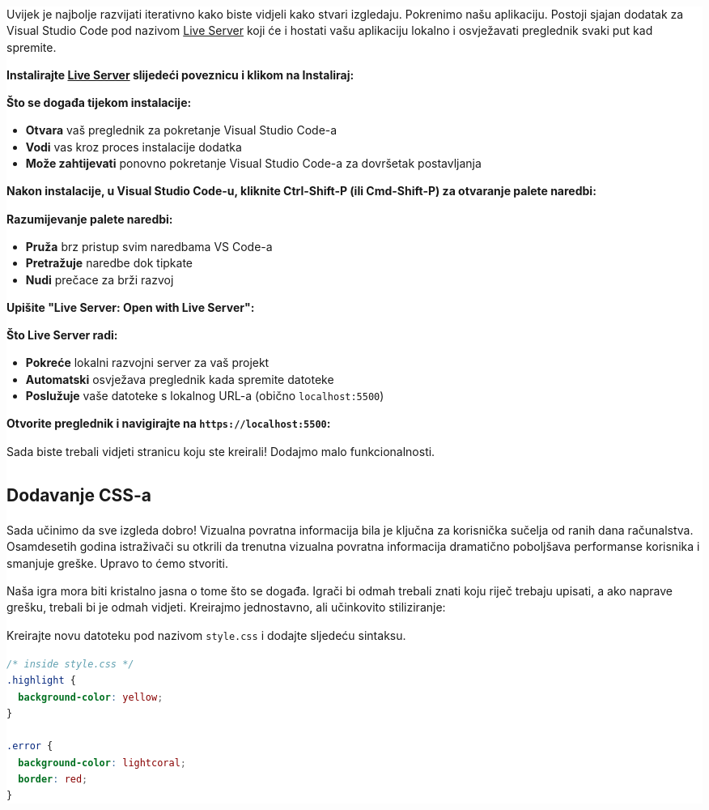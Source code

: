 Uvijek je najbolje razvijati iterativno kako biste vidjeli kako stvari izgledaju. Pokrenimo našu aplikaciju. Postoji sjajan dodatak za Visual Studio Code pod nazivom [Live Server](https://marketplace.visualstudio.com/items?itemName=ritwickdey.LiveServer&WT.mc_id=academic-77807-sagibbon) koji će i hostati vašu aplikaciju lokalno i osvježavati preglednik svaki put kad spremite.

**Instalirajte [Live Server](https://marketplace.visualstudio.com/items?itemName=ritwickdey.LiveServer&WT.mc_id=academic-77807-sagibbon) slijedeći poveznicu i klikom na Instaliraj:**

**Što se događa tijekom instalacije:**
- **Otvara** vaš preglednik za pokretanje Visual Studio Code-a
- **Vodi** vas kroz proces instalacije dodatka
- **Može zahtijevati** ponovno pokretanje Visual Studio Code-a za dovršetak postavljanja

**Nakon instalacije, u Visual Studio Code-u, kliknite Ctrl-Shift-P (ili Cmd-Shift-P) za otvaranje palete naredbi:**

**Razumijevanje palete naredbi:**
- **Pruža** brz pristup svim naredbama VS Code-a
- **Pretražuje** naredbe dok tipkate
- **Nudi** prečace za brži razvoj

**Upišite "Live Server: Open with Live Server":**

**Što Live Server radi:**
- **Pokreće** lokalni razvojni server za vaš projekt
- **Automatski** osvježava preglednik kada spremite datoteke
- **Poslužuje** vaše datoteke s lokalnog URL-a (obično `localhost:5500`)

**Otvorite preglednik i navigirajte na `https://localhost:5500`:**

Sada biste trebali vidjeti stranicu koju ste kreirali! Dodajmo malo funkcionalnosti.

## Dodavanje CSS-a

Sada učinimo da sve izgleda dobro! Vizualna povratna informacija bila je ključna za korisnička sučelja od ranih dana računalstva. Osamdesetih godina istraživači su otkrili da trenutna vizualna povratna informacija dramatično poboljšava performanse korisnika i smanjuje greške. Upravo to ćemo stvoriti.

Naša igra mora biti kristalno jasna o tome što se događa. Igrači bi odmah trebali znati koju riječ trebaju upisati, a ako naprave grešku, trebali bi je odmah vidjeti. Kreirajmo jednostavno, ali učinkovito stiliziranje:

Kreirajte novu datoteku pod nazivom `style.css` i dodajte sljedeću sintaksu.

```css
/* inside style.css */
.highlight {
  background-color: yellow;
}

.error {
  background-color: lightcoral;
  border: red;
}
```
